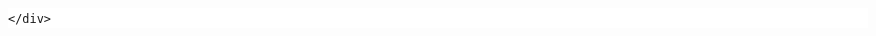     </div>
  </div>

  
  <div id="tooltip" class="tooltip"></div>

  <script>
    const tooltip = document.getElementById('tooltip');

    // Country tooltips
    function showCountryTooltip(event, country) {
      const countryData = {
        turkey: {
          title: 'Turkiya',
          content: `Tashrif buyurgan sana: 2023 yil
Shaharlar: Istanbul, Antalya, Ankara
Davomiylik: 15 kun
Maqsad: Sayohat va madaniy tanishuv
Taassurot: Ajoyib arxitektura va tarix`
        },
        uae: {
          title: 'Birlashgan Arab Amirliklari',
          content: `Tashrif buyurgan sana: 2022 yil
Shaharlar: Dubay, Abu-Dabi
Davomiylik: 7 kun
Maqsad: Biznes safari
Taassurot: Zamonaviy arxitektura va texnologiya`
        },
        russia: {
          title: 'Rossiya',
          content: `Tashrif buyurgan sana: 2021 yil
Shaharlar: Moskva, Sankt-Peterburg
Davomiylik: 10 kun
Maqsad: Ta'lim va madaniyat
Taassurot: Boy tarix va san'at`
        },
        kazakhstan: {
          title: 'Qozog\'iston',
          content: `Tashrif buyurgan sana: 2020 yil
Shaharlar: Almaty, Nur-Sultan
Davomiylik: 5 kun
Maqsad: Qarindoshlarni ziyorat
Taassurot: O'xshash madaniyat va til`
        },
        kyrgyzstan: {
          title: 'Qirg\'iziston',
          content: `Tashrif buyurgan sana: 2019 yil
Shaharlar: Bishkek, Osh
Davomiylik: 3 kun
Maqsad: Tog'li hududlarni ko'rish
Taassurot: Go'zal tabiat va tog'lar`
        },
        tajikistan: {
          title: 'Tojikiston',
          content: `Tashrif buyurgan sana: 2018 yil
Shaharlar: Dushanbe, Khorog
Davomiylik: 4 kun
Maqsad: Tabiiy go'zalliklarni ko'rish
Taassurot: Pamir tog'lari va madaniyat`
        }
      };
      
